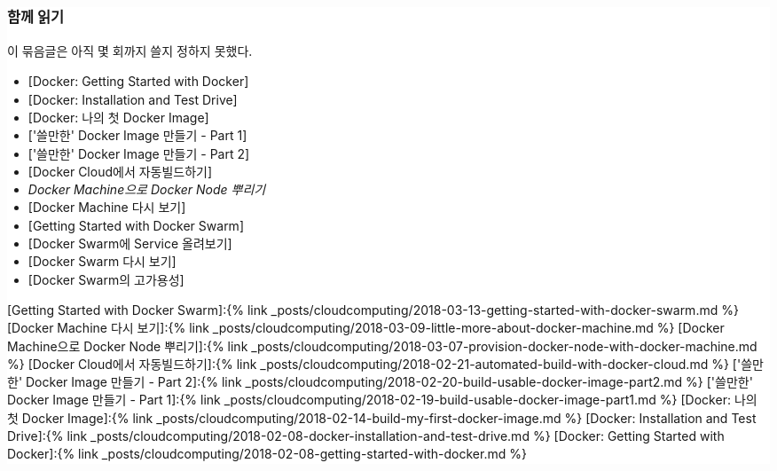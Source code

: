 
### 함께 읽기

이 묶음글은 아직 몇 회까지 쓸지 정하지 못했다.

* [Docker: Getting Started with Docker]
* [Docker: Installation and Test Drive]
* [Docker: 나의 첫 Docker Image]
* ['쓸만한' Docker Image 만들기 - Part 1]
* ['쓸만한' Docker Image 만들기 - Part 2]
* [Docker Cloud에서 자동빌드하기]
* _Docker Machine으로 Docker Node 뿌리기_
* [Docker Machine 다시 보기]
* [Getting Started with Docker Swarm]
* [Docker Swarm에 Service 올려보기]
* [Docker Swarm 다시 보기]
* [Docker Swarm의 고가용성]

[Getting Started with Docker Swarm]:{% link _posts/cloudcomputing/2018-03-13-getting-started-with-docker-swarm.md %}
[Docker Machine 다시 보기]:{% link _posts/cloudcomputing/2018-03-09-little-more-about-docker-machine.md %}
[Docker Machine으로 Docker Node 뿌리기]:{% link _posts/cloudcomputing/2018-03-07-provision-docker-node-with-docker-machine.md %}
[Docker Cloud에서 자동빌드하기]:{% link _posts/cloudcomputing/2018-02-21-automated-build-with-docker-cloud.md %}
['쓸만한' Docker Image 만들기 - Part 2]:{% link _posts/cloudcomputing/2018-02-20-build-usable-docker-image-part2.md %}
['쓸만한' Docker Image 만들기 - Part 1]:{% link _posts/cloudcomputing/2018-02-19-build-usable-docker-image-part1.md %}
[Docker: 나의 첫 Docker Image]:{% link _posts/cloudcomputing/2018-02-14-build-my-first-docker-image.md %}
[Docker: Installation and Test Drive]:{% link _posts/cloudcomputing/2018-02-08-docker-installation-and-test-drive.md %}
[Docker: Getting Started with Docker]:{% link _posts/cloudcomputing/2018-02-08-getting-started-with-docker.md %}

